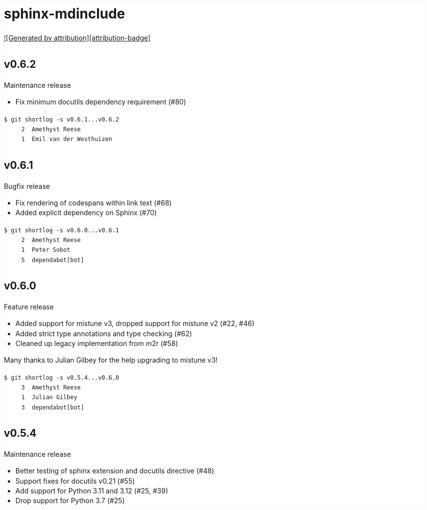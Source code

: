 sphinx-mdinclude
================

[![Generated by attribution][attribution-badge]][attribution-url]


v0.6.2
------

Maintenance release

- Fix minimum docutils dependency requirement (#80)

```text
$ git shortlog -s v0.6.1...v0.6.2
     2	Amethyst Reese
     1	Emil van der Westhuizen
```


v0.6.1
------

Bugfix release

- Fix rendering of codespans within link text (#68)
- Added explicit dependency on Sphinx (#70)

```text
$ git shortlog -s v0.6.0...v0.6.1
     2	Amethyst Reese
     1	Peter Sobot
     5	dependabot[bot]
```


v0.6.0
------

Feature release

- Added support for mistune v3, dropped support for mistune v2 (#22, #46)
- Added strict type annotations and type checking (#62)
- Cleaned up legacy implementation from m2r (#58)

Many thanks to Julian Gilbey for the help upgrading to mistune v3!

```text
$ git shortlog -s v0.5.4...v0.6.0
     3	Amethyst Reese
     1	Julian Gilbey
     3	dependabot[bot]
```


v0.5.4
------

Maintenance release

- Better testing of sphinx extension and docutils directive (#48)
- Support fixes for docutils v0.21 (#55)
- Add support for Python 3.11 and 3.12 (#25, #39)
- Drop support for Python 3.7 (#25)


[attribution-url]: https://attribution.omnilib.dev